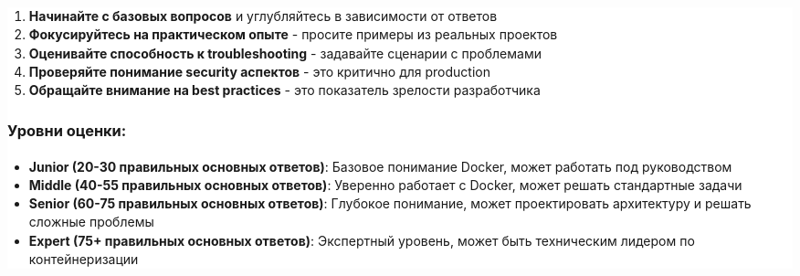 1. **Начинайте с базовых вопросов** и углубляйтесь в зависимости от ответов
2. **Фокусируйтесь на практическом опыте** - просите примеры из реальных проектов
3. **Оценивайте способность к troubleshooting** - задавайте сценарии с проблемами
4. **Проверяйте понимание security аспектов** - это критично для production
5. **Обращайте внимание на best practices** - это показатель зрелости разработчика

### Уровни оценки:

- **Junior (20-30 правильных основных ответов)**: Базовое понимание Docker, может работать под руководством
- **Middle (40-55 правильных основных ответов)**: Уверенно работает с Docker, может решать стандартные задачи
- **Senior (60-75 правильных основных ответов)**: Глубокое понимание, может проектировать архитектуру и решать сложные проблемы
- **Expert (75+ правильных основных ответов)**: Экспертный уровень, может быть техническим лидером по контейнеризации